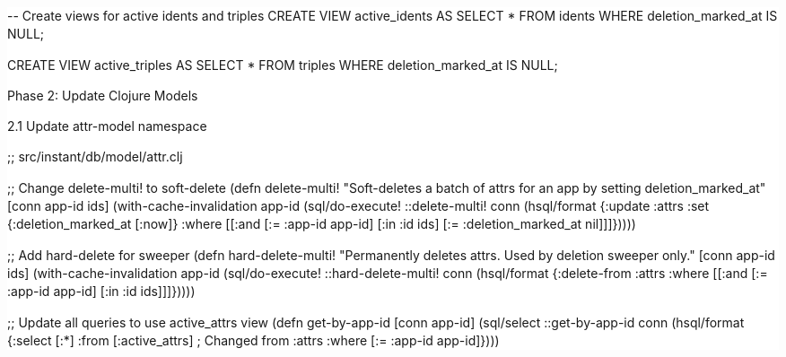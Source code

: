   -- Create views for active idents and triples
CREATE VIEW active_idents AS
SELECT * FROM idents
WHERE deletion_marked_at IS NULL;

  CREATE VIEW active_triples AS
SELECT * FROM triples
WHERE deletion_marked_at IS NULL;

  Phase 2: Update Clojure Models

  2.1 Update attr-model namespace

  ;; src/instant/db/model/attr.clj

  ;; Change delete-multi! to soft-delete
(defn delete-multi!
  "Soft-deletes a batch of attrs for an app by setting deletion_marked_at"
  [conn app-id ids]
  (with-cache-invalidation app-id
    (sql/do-execute!
     ::delete-multi!
     conn
     (hsql/format
      {:update :attrs
       :set {:deletion_marked_at [:now]}
       :where [[:and
                [:= :app-id app-id]
                [:in :id ids]
                [:= :deletion_marked_at nil]]]}))))

  ;; Add hard-delete for sweeper
(defn hard-delete-multi!
  "Permanently deletes attrs. Used by deletion sweeper only."
  [conn app-id ids]
  (with-cache-invalidation app-id
    (sql/do-execute!
     ::hard-delete-multi!
     conn
     (hsql/format
      {:delete-from :attrs
       :where [[:and
                [:= :app-id app-id]
                [:in :id ids]]]}))))

  ;; Update all queries to use active_attrs view
(defn get-by-app-id
  [conn app-id]
  (sql/select
   ::get-by-app-id
   conn
   (hsql/format
    {:select [:*]
     :from [:active_attrs]  ; Changed from :attrs
     :where [:= :app-id app-id]})))
